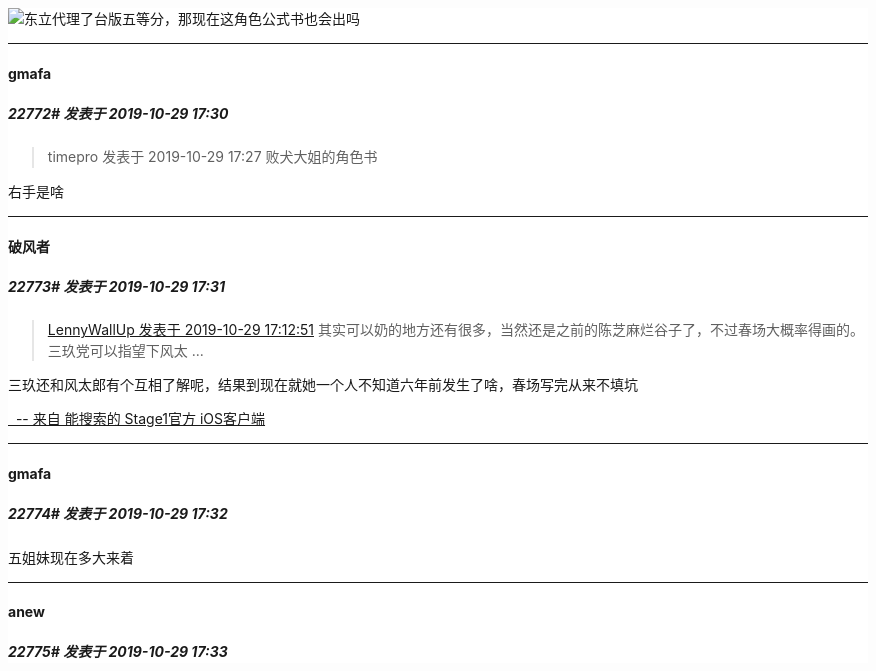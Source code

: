 
<img src="https://static.saraba1st.com/image/smiley/face2017/052.png" referrerpolicy="no-referrer">东立代理了台版五等分，那现在这角色公式书也会出吗







-----

####  gmafa  
##### 22772#       发表于 2019-10-29 17:30



<blockquote>timepro 发表于 2019-10-29 17:27
败犬大姐的角色书</blockquote>
右手是啥







-----

####  破风者  
##### 22773#       发表于 2019-10-29 17:31



<blockquote><a href="httphttps://bbs.saraba1st.com/2b/forum.php?mod=redirect&amp;goto=findpost&amp;pid=45343252&amp;ptid=1831320" target="_blank">LennyWallUp 发表于 2019-10-29 17:12:51</a>
其实可以奶的地方还有很多，当然还是之前的陈芝麻烂谷子了，不过春场大概率得画的。
三玖党可以指望下风太 ...</blockquote>三玖还和风太郎有个互相了解呢，结果到现在就她一个人不知道六年前发生了啥，春场写完从来不填坑

[  -- 来自 能搜索的 Stage1官方 iOS客户端](https://itunes.apple.com/fi/app/saraba1st/id1221237470?mt=8)







-----

####  gmafa  
##### 22774#       发表于 2019-10-29 17:32




五姐妹现在多大来着







-----

####  anew  
##### 22775#       发表于 2019-10-29 17:33

